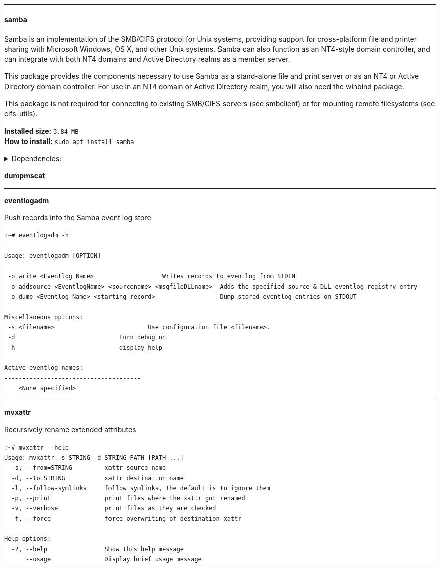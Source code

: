 ***

#### samba <a href="#samba" id="samba"></a>

Samba is an implementation of the SMB/CIFS protocol for Unix systems, providing support for cross-platform file and printer sharing with Microsoft Windows, OS X, and other Unix systems. Samba can also function as an NT4-style domain controller, and can integrate with both NT4 domains and Active Directory realms as a member server.

This package provides the components necessary to use Samba as a stand-alone file and print server or as an NT4 or Active Directory domain controller. For use in an NT4 domain or Active Directory realm, you will also need the winbind package.

This package is not required for connecting to existing SMB/CIFS servers (see smbclient) or for mounting remote filesystems (see cifs-utils).

**Installed size:** `3.84 MB`\
**How to install:** `sudo apt install samba`

<details><summary>Dependencies:</summary></details>

**dumpmscat**

***

**eventlogadm**

Push records into the Samba event log store

```
:~# eventlogadm -h

Usage: eventlogadm [OPTION]

 -o write <Eventlog Name> 					Writes records to eventlog from STDIN
 -o addsource <EventlogName> <sourcename> <msgfileDLLname> 	Adds the specified source & DLL eventlog registry entry
 -o dump <Eventlog Name> <starting_record>					Dump stored eventlog entries on STDOUT

Miscellaneous options:
 -s <filename>							Use configuration file <filename>.
 -d								turn debug on
 -h								display help

Active eventlog names:
--------------------------------------
	<None specified>
```

***

**mvxattr**

Recursively rename extended attributes

```
:~# mvxattr --help
Usage: mvxattr -s STRING -d STRING PATH [PATH ...]
  -s, --from=STRING         xattr source name
  -d, --to=STRING           xattr destination name
  -l, --follow-symlinks     follow symlinks, the default is to ignore them
  -p, --print               print files where the xattr got renamed
  -v, --verbose             print files as they are checked
  -f, --force               force overwriting of destination xattr

Help options:
  -?, --help                Show this help message
      --usage               Display brief usage message
```
